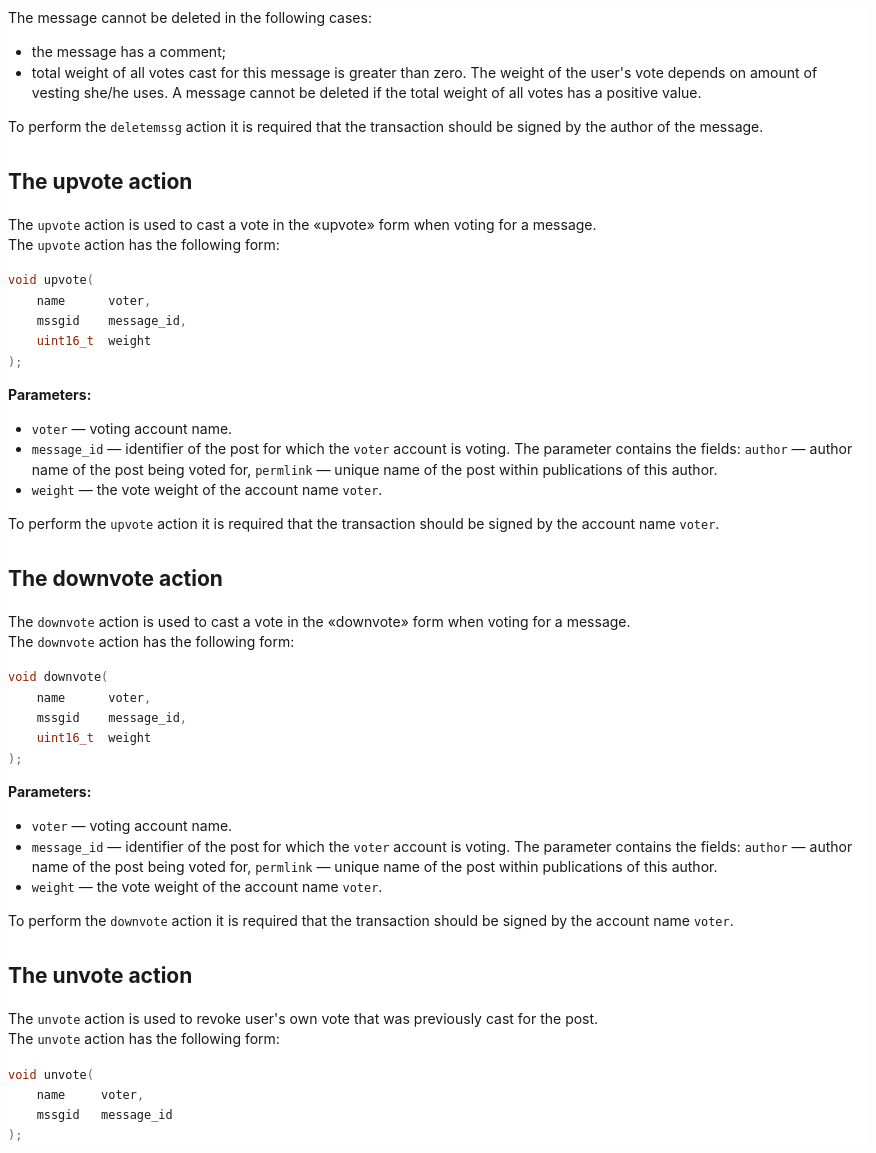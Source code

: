The message cannot be deleted in the following cases:  
  * the message has a comment;  
  * total weight of all votes cast for this message is greater than zero. The weight of the user's vote depends on amount of vesting she/he uses. A message cannot be deleted if the total weight of all votes has a positive value.  

To perform the `deletemssg` action it is required that the transaction should be signed by the author of the message.

## The upvote action
The `upvote` action is used to cast a vote in the «upvote» form when voting for a message.  
The `upvote` action has the following form:  
```cpp
void upvote(
    name      voter,
    mssgid    message_id,
    uint16_t  weight
);
```
**Parameters:**  
  * `voter` — voting account name.  
  * `message_id` — identifier of the post for which the `voter` account is voting. The parameter contains the fields: `author` — author name of the post being voted for, `permlink` — unique name of the post within publications of this author.  
  * `weight` — the vote weight of the account name `voter`.  

To perform the `upvote` action it is required that the transaction should be signed by the account name `voter`. 

## The downvote action
The `downvote` action is used to cast a vote in the «downvote» form when voting for a message.  
The `downvote` action has the following form:  
```cpp
void downvote(
    name      voter,
    mssgid    message_id,
    uint16_t  weight
);
```
**Parameters:**  
  * `voter` — voting account name.  
  * `message_id` — identifier of the post for which the `voter` account is voting. The parameter contains the fields: `author` — author name of the post being voted for, `permlink` — unique name of the post within publications of this author.   
  * `weight` — the vote weight of the account name `voter`.    

To perform the `downvote` action it is required that the transaction should be signed by the account name `voter`.  

## The unvote action
The `unvote` action is used to revoke user's own vote that was previously cast for the post.  
The `unvote` action has the following form:  
```cpp
void unvote(
    name     voter,
    mssgid   message_id
);
```
